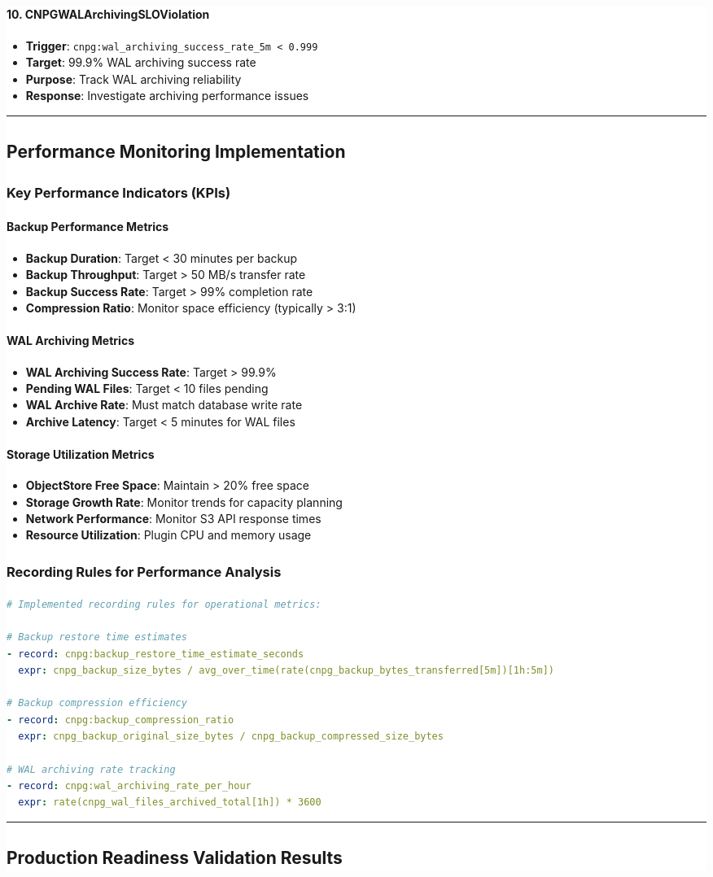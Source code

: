 #### 10. CNPGWALArchivingSLOViolation
- **Trigger**: `cnpg:wal_archiving_success_rate_5m < 0.999`
- **Target**: 99.9% WAL archiving success rate
- **Purpose**: Track WAL archiving reliability
- **Response**: Investigate archiving performance issues

---

## Performance Monitoring Implementation

### Key Performance Indicators (KPIs)

#### Backup Performance Metrics
- **Backup Duration**: Target < 30 minutes per backup
- **Backup Throughput**: Target > 50 MB/s transfer rate
- **Backup Success Rate**: Target > 99% completion rate
- **Compression Ratio**: Monitor space efficiency (typically > 3:1)

#### WAL Archiving Metrics
- **WAL Archiving Success Rate**: Target > 99.9%
- **Pending WAL Files**: Target < 10 files pending
- **WAL Archive Rate**: Must match database write rate
- **Archive Latency**: Target < 5 minutes for WAL files

#### Storage Utilization Metrics
- **ObjectStore Free Space**: Maintain > 20% free space
- **Storage Growth Rate**: Monitor trends for capacity planning
- **Network Performance**: Monitor S3 API response times
- **Resource Utilization**: Plugin CPU and memory usage

### Recording Rules for Performance Analysis

```yaml
# Implemented recording rules for operational metrics:

# Backup restore time estimates
- record: cnpg:backup_restore_time_estimate_seconds
  expr: cnpg_backup_size_bytes / avg_over_time(rate(cnpg_backup_bytes_transferred[5m])[1h:5m])

# Backup compression efficiency
- record: cnpg:backup_compression_ratio
  expr: cnpg_backup_original_size_bytes / cnpg_backup_compressed_size_bytes

# WAL archiving rate tracking
- record: cnpg:wal_archiving_rate_per_hour
  expr: rate(cnpg_wal_files_archived_total[1h]) * 3600
```

---

## Production Readiness Validation Results
